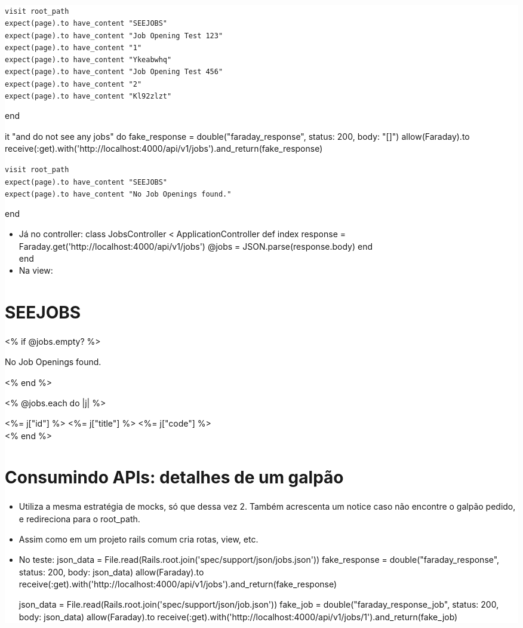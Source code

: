     visit root_path
    expect(page).to have_content "SEEJOBS"
    expect(page).to have_content "Job Opening Test 123"
    expect(page).to have_content "1"
    expect(page).to have_content "Ykeabwhq"
    expect(page).to have_content "Job Opening Test 456"
    expect(page).to have_content "2"
    expect(page).to have_content "Kl92zlzt"
  end

  it "and do not see any jobs" do
    fake_response = double("faraday_response", status: 200, body: "[]")
    allow(Faraday).to receive(:get).with('http://localhost:4000/api/v1/jobs').and_return(fake_response)
    
    visit root_path
    expect(page).to have_content "SEEJOBS"
    expect(page).to have_content "No Job Openings found."
  end  
- Já no controller:
class JobsController < ApplicationController
  def index
    response = Faraday.get('http://localhost:4000/api/v1/jobs')
    @jobs = JSON.parse(response.body)
  end    
end
- Na view:
<h1>SEEJOBS</h1>

<% if @jobs.empty? %>
  <p>No Job Openings found.</p>
<% end %>

<% @jobs.each do |j| %>
<div>
  <%= j["id"] %>
  <%= j["title"] %>
  <%= j["code"] %>
</div>
<% end %>

# Consumindo APIs: detalhes de um galpão 
- Utiliza a mesma estratégia de mocks, só que dessa vez 2. Também acrescenta um notice caso não encontre o galpão pedido, e redireciona para o root_path.
- Assim como em um projeto rails comum cria rotas, view, etc.
- No teste:
    json_data = File.read(Rails.root.join('spec/support/json/jobs.json'))
    fake_response = double("faraday_response", status: 200, body: json_data)
    allow(Faraday).to receive(:get).with('http://localhost:4000/api/v1/jobs').and_return(fake_response)

    json_data = File.read(Rails.root.join('spec/support/json/job.json'))
    fake_job = double("faraday_response_job", status: 200, body: json_data)
    allow(Faraday).to receive(:get).with('http://localhost:4000/api/v1/jobs/1').and_return(fake_job)
    
